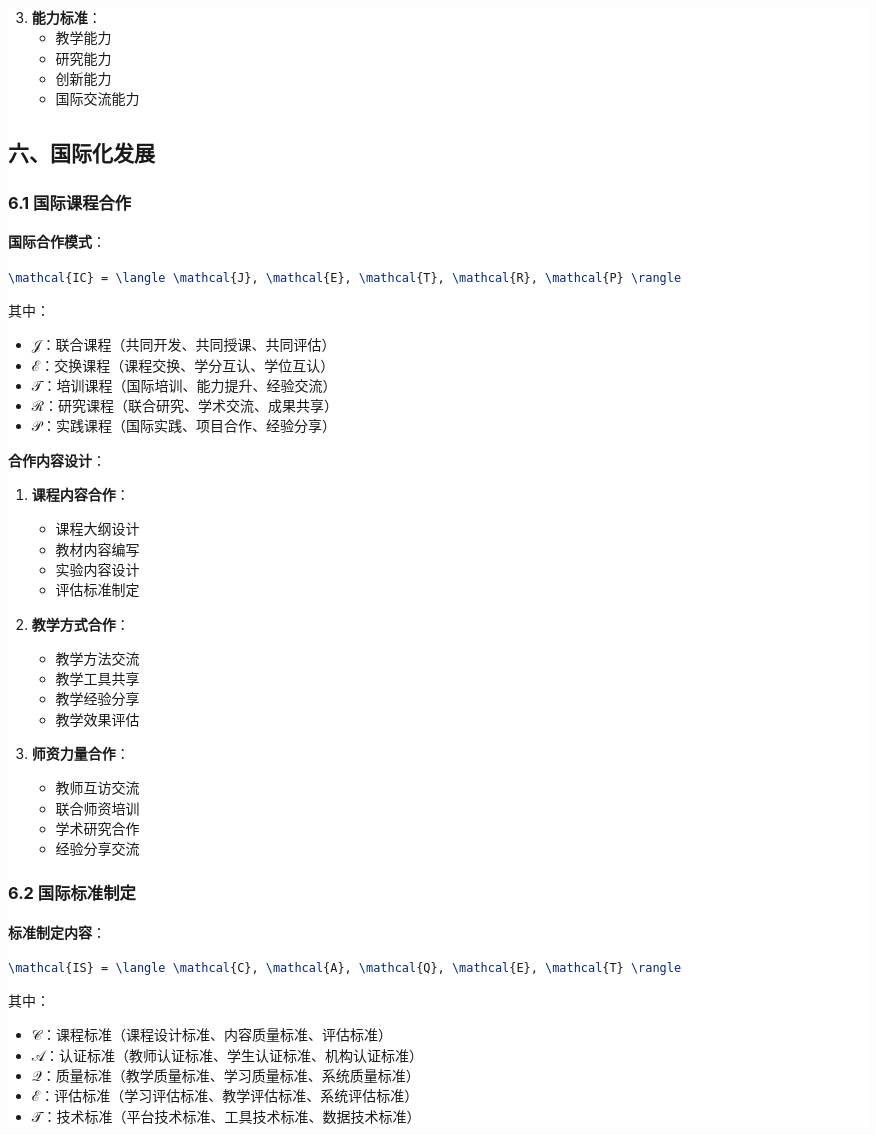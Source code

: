 3. **能力标准**：
   - 教学能力
   - 研究能力
   - 创新能力
   - 国际交流能力

## 六、国际化发展

### 6.1 国际课程合作

**国际合作模式**：

```latex
\mathcal{IC} = \langle \mathcal{J}, \mathcal{E}, \mathcal{T}, \mathcal{R}, \mathcal{P} \rangle
```

其中：

- $\mathcal{J}$：联合课程（共同开发、共同授课、共同评估）
- $\mathcal{E}$：交换课程（课程交换、学分互认、学位互认）
- $\mathcal{T}$：培训课程（国际培训、能力提升、经验交流）
- $\mathcal{R}$：研究课程（联合研究、学术交流、成果共享）
- $\mathcal{P}$：实践课程（国际实践、项目合作、经验分享）

**合作内容设计**：

1. **课程内容合作**：
   - 课程大纲设计
   - 教材内容编写
   - 实验内容设计
   - 评估标准制定

2. **教学方式合作**：
   - 教学方法交流
   - 教学工具共享
   - 教学经验分享
   - 教学效果评估

3. **师资力量合作**：
   - 教师互访交流
   - 联合师资培训
   - 学术研究合作
   - 经验分享交流

### 6.2 国际标准制定

**标准制定内容**：

```latex
\mathcal{IS} = \langle \mathcal{C}, \mathcal{A}, \mathcal{Q}, \mathcal{E}, \mathcal{T} \rangle
```

其中：

- $\mathcal{C}$：课程标准（课程设计标准、内容质量标准、评估标准）
- $\mathcal{A}$：认证标准（教师认证标准、学生认证标准、机构认证标准）
- $\mathcal{Q}$：质量标准（教学质量标准、学习质量标准、系统质量标准）
- $\mathcal{E}$：评估标准（学习评估标准、教学评估标准、系统评估标准）
- $\mathcal{T}$：技术标准（平台技术标准、工具技术标准、数据技术标准）
